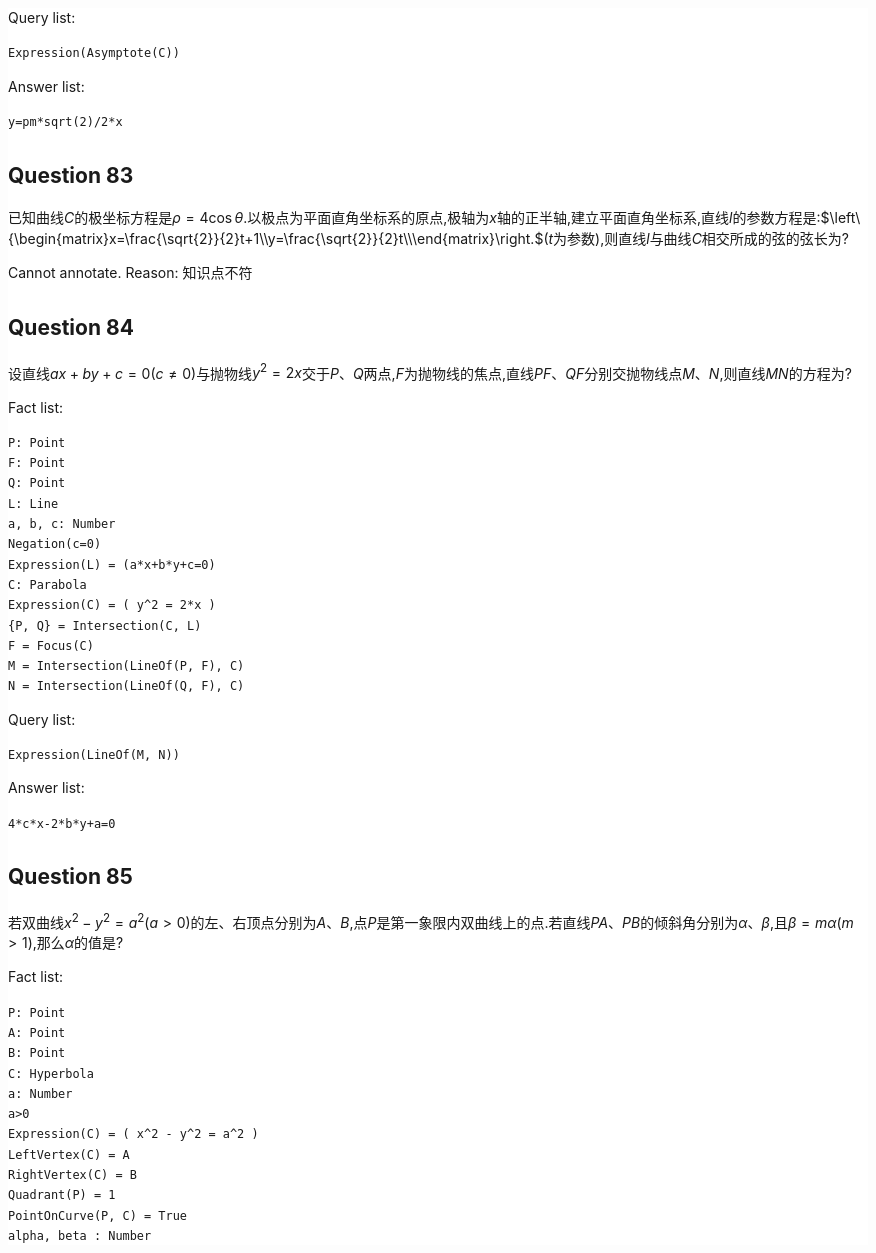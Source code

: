 Query list:
```
Expression(Asymptote(C))
```

Answer list:
```
y=pm*sqrt(2)/2*x
```


## Question 83
已知曲线$C$的极坐标方程是$\rho=4\cos\theta$.以极点为平面直角坐标系的原点,极轴为$x$轴的正半轴,建立平面直角坐标系,直线$l$的参数方程是:$\left\{\begin{matrix}x=\frac{\sqrt{2}}{2}t+1\\y=\frac{\sqrt{2}}{2}t\\\end{matrix}\right.$($t$为参数),则直线$l$与曲线$C$相交所成的弦的弦长为?

Cannot annotate. Reason: 知识点不符


## Question 84
设直线$ax+by+c=0(c\neq0)$与抛物线$y^{2}=2x$交于$P$、$Q$两点,$F$为抛物线的焦点,直线$PF$、$QF$分别交抛物线点$M$、$N$,则直线$MN$的方程为?

Fact list:
```
P: Point
F: Point
Q: Point
L: Line
a, b, c: Number
Negation(c=0)
Expression(L) = (a*x+b*y+c=0)
C: Parabola
Expression(C) = ( y^2 = 2*x )
{P, Q} = Intersection(C, L)
F = Focus(C)
M = Intersection(LineOf(P, F), C)
N = Intersection(LineOf(Q, F), C)
```

Query list:
```
Expression(LineOf(M, N))
```

Answer list:
```
4*c*x-2*b*y+a=0
```


## Question 85
若双曲线$x^{2}-y^{2}=a^{2}(a>0)$的左、右顶点分别为$A$、$B$,点$P$是第一象限内双曲线上的点.若直线$PA$、$PB$的倾斜角分别为$\alpha$、$\beta$,且$\beta=m\alpha(m>1)$,那么$\alpha$的值是?

Fact list:
```
P: Point
A: Point
B: Point
C: Hyperbola
a: Number
a>0
Expression(C) = ( x^2 - y^2 = a^2 )
LeftVertex(C) = A
RightVertex(C) = B
Quadrant(P) = 1
PointOnCurve(P, C) = True
alpha, beta : Number
```